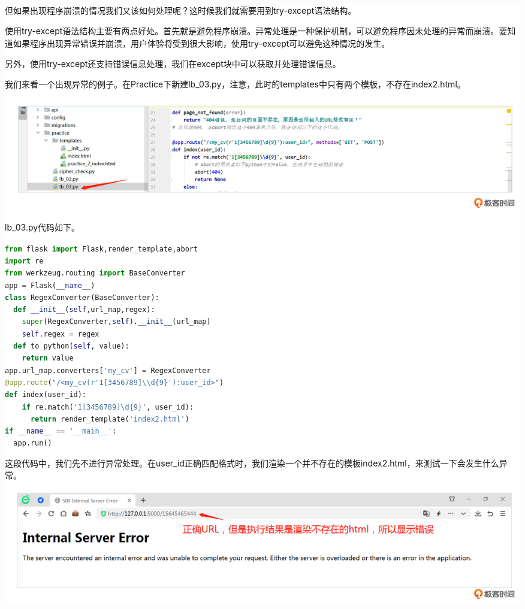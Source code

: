 但如果出现程序崩溃的情况我们又该如何处理呢？这时候我们就需要用到try-except语法结构。

使用try-except语法结构主要有两点好处。首先就是避免程序崩溃。异常处理是一种保护机制，可以避免程序因未处理的异常而崩溃。要知道如果程序出现异常错误并崩溃，用户体验将受到很大影响，使用try-except可以避免这种情况的发生。

另外，使用try-except还支持错误信息处理，我们在except块中可以获取并处理错误信息。

我们来看一个出现异常的例子。在Practice下新建lb\_03.py，注意，此时的templates中只有两个模板，不存在index2.html。

![](images/665255/cfb43ed61012f7daff85738bd372da8d.jpg)

lb\_03.py代码如下。

```python
from flask import Flask,render_template,abort
import re
from werkzeug.routing import BaseConverter
app = Flask(__name__)
class RegexConverter(BaseConverter):
  def __init__(self,url_map,regex):
    super(RegexConverter,self).__init__(url_map)
    self.regex = regex
  def to_python(self, value):
    return value
app.url_map.converters['my_cv'] = RegexConverter
@app.route("/<my_cv(r'1[3456789]\\d{9}'):user_id>")
def index(user_id):
    if re.match('1[3456789]\d{9}', user_id):
      return render_template('index2.html')
if __name__ == '__main__':
  app.run()

```

这段代码中，我们先不进行异常处理。在user\_id正确匹配格式时，我们渲染一个并不存在的模板index2.html，来测试一下会发生什么异常。

![](images/665255/6693ee9071b04920ed38a909211e00e5.jpg)
